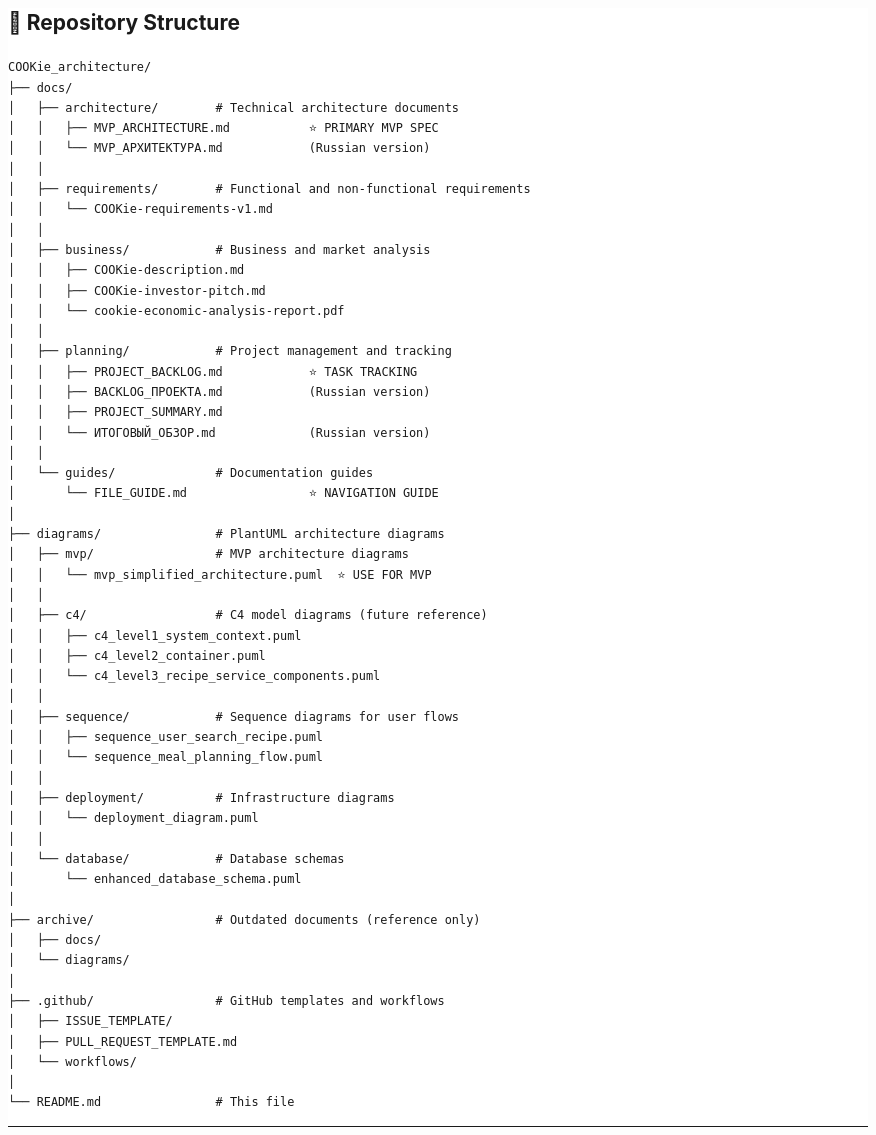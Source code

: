 
## 📁 Repository Structure

```
COOKie_architecture/
├── docs/
│   ├── architecture/        # Technical architecture documents
│   │   ├── MVP_ARCHITECTURE.md           ⭐ PRIMARY MVP SPEC
│   │   └── MVP_АРХИТЕКТУРА.md            (Russian version)
│   │
│   ├── requirements/        # Functional and non-functional requirements
│   │   └── COOKie-requirements-v1.md
│   │
│   ├── business/            # Business and market analysis
│   │   ├── COOKie-description.md
│   │   ├── COOKie-investor-pitch.md
│   │   └── cookie-economic-analysis-report.pdf
│   │
│   ├── planning/            # Project management and tracking
│   │   ├── PROJECT_BACKLOG.md            ⭐ TASK TRACKING
│   │   ├── BACKLOG_ПРОЕКТА.md            (Russian version)
│   │   ├── PROJECT_SUMMARY.md
│   │   └── ИТОГОВЫЙ_ОБЗОР.md             (Russian version)
│   │
│   └── guides/              # Documentation guides
│       └── FILE_GUIDE.md                 ⭐ NAVIGATION GUIDE
│
├── diagrams/                # PlantUML architecture diagrams
│   ├── mvp/                 # MVP architecture diagrams
│   │   └── mvp_simplified_architecture.puml  ⭐ USE FOR MVP
│   │
│   ├── c4/                  # C4 model diagrams (future reference)
│   │   ├── c4_level1_system_context.puml
│   │   ├── c4_level2_container.puml
│   │   └── c4_level3_recipe_service_components.puml
│   │
│   ├── sequence/            # Sequence diagrams for user flows
│   │   ├── sequence_user_search_recipe.puml
│   │   └── sequence_meal_planning_flow.puml
│   │
│   ├── deployment/          # Infrastructure diagrams
│   │   └── deployment_diagram.puml
│   │
│   └── database/            # Database schemas
│       └── enhanced_database_schema.puml
│
├── archive/                 # Outdated documents (reference only)
│   ├── docs/
│   └── diagrams/
│
├── .github/                 # GitHub templates and workflows
│   ├── ISSUE_TEMPLATE/
│   ├── PULL_REQUEST_TEMPLATE.md
│   └── workflows/
│
└── README.md                # This file
```

---